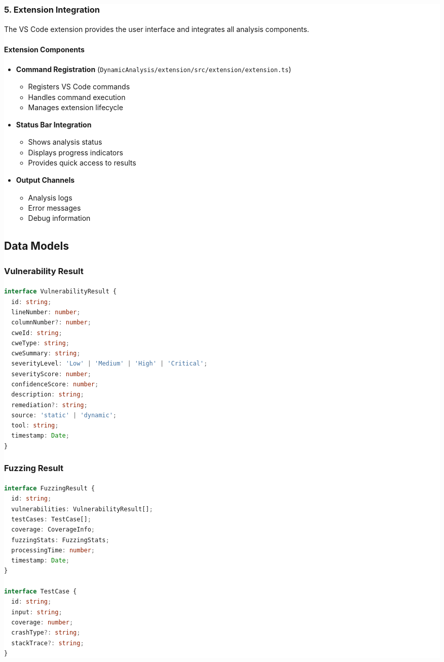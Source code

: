 ### 5. Extension Integration

The VS Code extension provides the user interface and integrates all analysis components.

#### Extension Components

- **Command Registration** (`DynamicAnalysis/extension/src/extension/extension.ts`)
  - Registers VS Code commands
  - Handles command execution
  - Manages extension lifecycle

- **Status Bar Integration**
  - Shows analysis status
  - Displays progress indicators
  - Provides quick access to results

- **Output Channels**
  - Analysis logs
  - Error messages
  - Debug information

## Data Models

### Vulnerability Result

```typescript
interface VulnerabilityResult {
  id: string;
  lineNumber: number;
  columnNumber?: number;
  cweId: string;
  cweType: string;
  cweSummary: string;
  severityLevel: 'Low' | 'Medium' | 'High' | 'Critical';
  severityScore: number;
  confidenceScore: number;
  description: string;
  remediation?: string;
  source: 'static' | 'dynamic';
  tool: string;
  timestamp: Date;
}
```

### Fuzzing Result

```typescript
interface FuzzingResult {
  id: string;
  vulnerabilities: VulnerabilityResult[];
  testCases: TestCase[];
  coverage: CoverageInfo;
  fuzzingStats: FuzzingStats;
  processingTime: number;
  timestamp: Date;
}

interface TestCase {
  id: string;
  input: string;
  coverage: number;
  crashType?: string;
  stackTrace?: string;
}

```